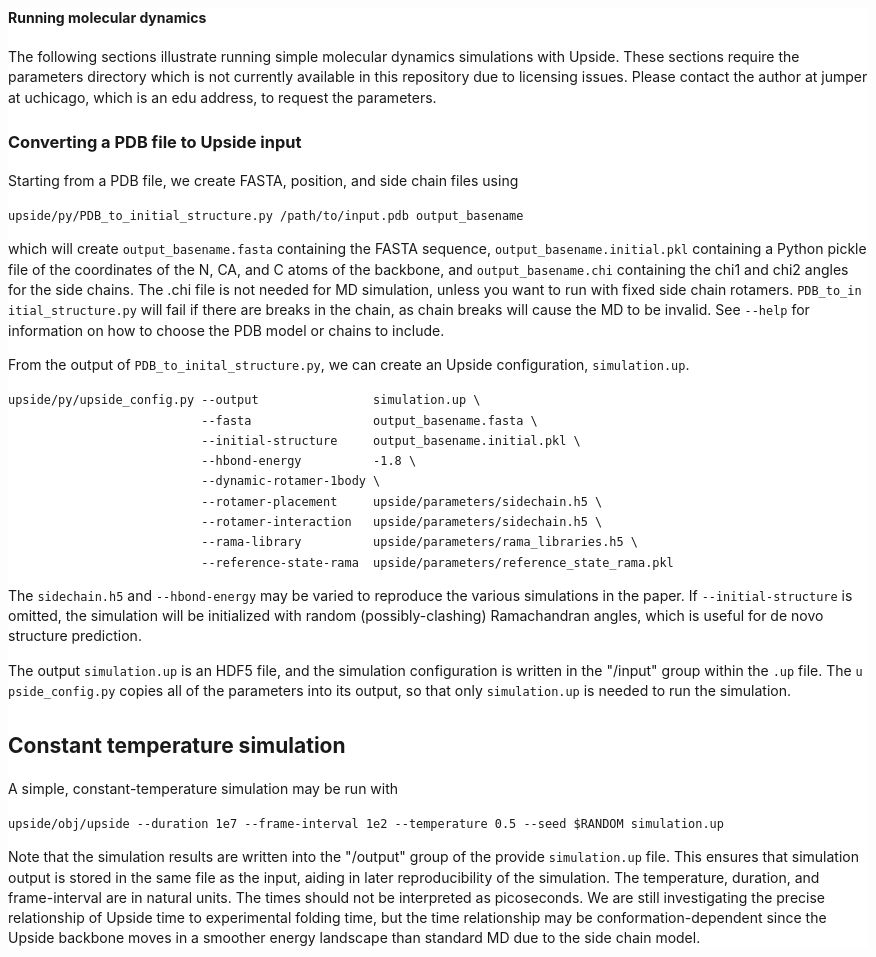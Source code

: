 #### Running molecular dynamics

The following sections illustrate running simple molecular dynamics simulations
with Upside.  These sections require the parameters directory which is not currently 
available in this repository due to licensing issues.  Please contact the author
at jumper at uchicago, which is an edu address, to request the parameters.

### Converting a PDB file to Upside input

Starting from a PDB file, we create FASTA, position, and side chain files using

    upside/py/PDB_to_initial_structure.py /path/to/input.pdb output_basename

which will create `output_basename.fasta` containing the FASTA sequence,
`output_basename.initial.pkl` containing a Python pickle file of the
coordinates of the N, CA, and C atoms of the backbone, and
`output_basename.chi` containing the chi1 and chi2 angles for the side chains.
The .chi file is not needed for MD simulation, unless you want to run with
fixed side chain rotamers.  `PDB_to_initial_structure.py` will fail if there
are breaks in the chain, as chain breaks will cause the MD to be invalid.  See
`--help` for information on how to choose the PDB model or chains to include.

From the output of `PDB_to_inital_structure.py`, we can create an Upside
configuration, `simulation.up`.  

    upside/py/upside_config.py --output                simulation.up \
                               --fasta                 output_basename.fasta \
                               --initial-structure     output_basename.initial.pkl \
                               --hbond-energy          -1.8 \
                               --dynamic-rotamer-1body \
                               --rotamer-placement     upside/parameters/sidechain.h5 \
                               --rotamer-interaction   upside/parameters/sidechain.h5 \
                               --rama-library          upside/parameters/rama_libraries.h5 \
                               --reference-state-rama  upside/parameters/reference_state_rama.pkl

The `sidechain.h5` and `--hbond-energy` may be varied to reproduce the various
simulations in the paper.  If `--initial-structure` is omitted, the simulation
will be initialized with random (possibly-clashing) Ramachandran angles, which
is useful for de novo structure prediction.

The output `simulation.up` is an HDF5 file, and the simulation configuration is
written in the "/input" group within the `.up` file.  The `upside_config.py`
copies all of the parameters into its output, so that only `simulation.up` is
needed to run the simulation.  

## Constant temperature simulation

A simple, constant-temperature simulation may be run with 

    upside/obj/upside --duration 1e7 --frame-interval 1e2 --temperature 0.5 --seed $RANDOM simulation.up

Note that the simulation results are written into the "/output" group of the
provide `simulation.up` file.  This ensures that simulation output is stored in
the same file as the input, aiding in later reproducibility of the simulation.
The temperature, duration, and frame-interval are in natural units.  The times
should not be interpreted as picoseconds.  We are still investigating the
precise relationship of Upside time to experimental folding time, but the time
relationship may be conformation-dependent since the Upside backbone moves in a
smoother energy landscape than standard MD due to the side chain model. 
